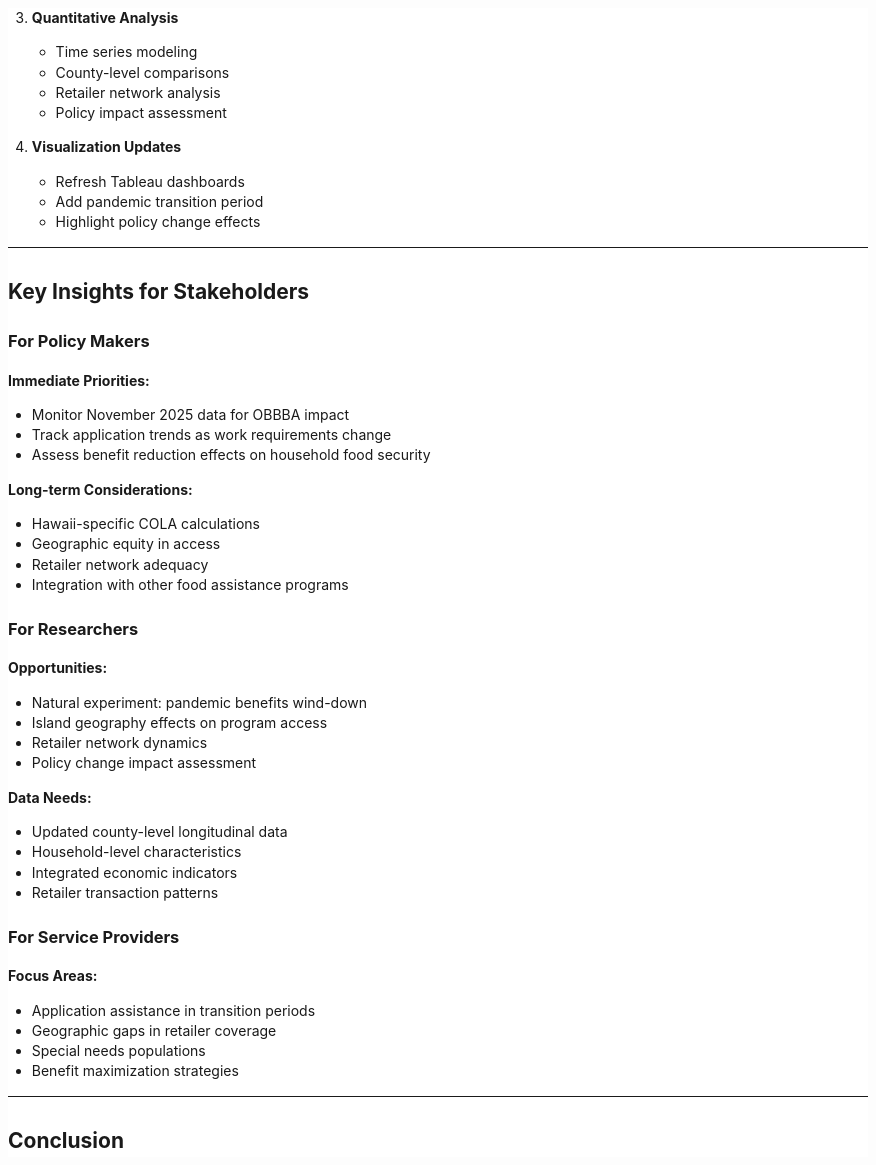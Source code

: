 3. **Quantitative Analysis**
   - Time series modeling
   - County-level comparisons
   - Retailer network analysis
   - Policy impact assessment

4. **Visualization Updates**
   - Refresh Tableau dashboards
   - Add pandemic transition period
   - Highlight policy change effects

---

## Key Insights for Stakeholders

### For Policy Makers

**Immediate Priorities:**
- Monitor November 2025 data for OBBBA impact
- Track application trends as work requirements change
- Assess benefit reduction effects on household food security

**Long-term Considerations:**
- Hawaii-specific COLA calculations
- Geographic equity in access
- Retailer network adequacy
- Integration with other food assistance programs

### For Researchers

**Opportunities:**
- Natural experiment: pandemic benefits wind-down
- Island geography effects on program access
- Retailer network dynamics
- Policy change impact assessment

**Data Needs:**
- Updated county-level longitudinal data
- Household-level characteristics
- Integrated economic indicators
- Retailer transaction patterns

### For Service Providers

**Focus Areas:**
- Application assistance in transition periods
- Geographic gaps in retailer coverage
- Special needs populations
- Benefit maximization strategies

---

## Conclusion
